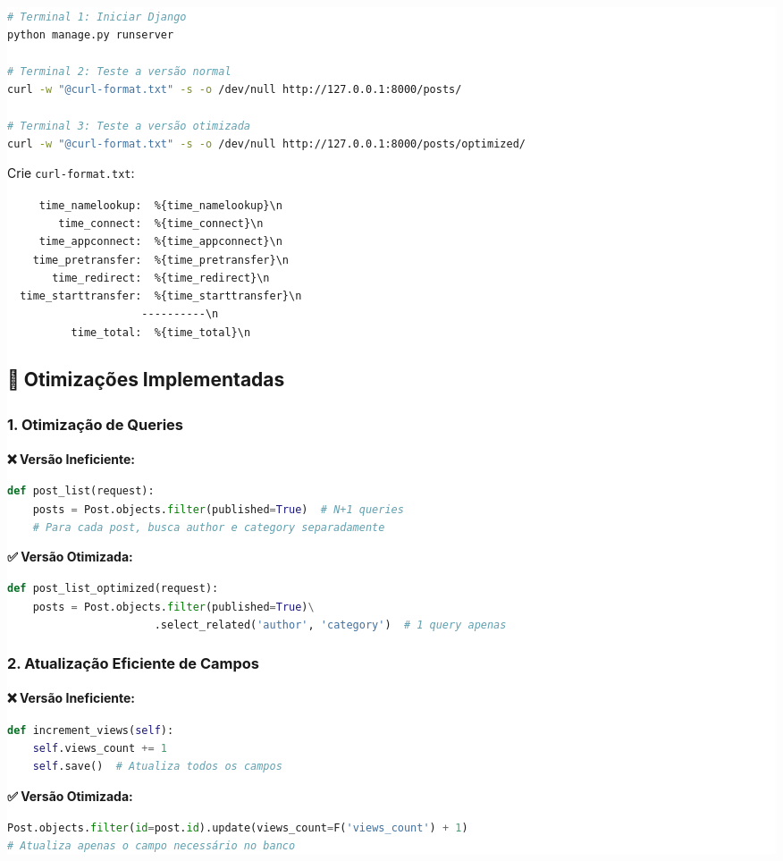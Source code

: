 ```bash
# Terminal 1: Iniciar Django
python manage.py runserver

# Terminal 2: Teste a versão normal
curl -w "@curl-format.txt" -s -o /dev/null http://127.0.0.1:8000/posts/

# Terminal 3: Teste a versão otimizada
curl -w "@curl-format.txt" -s -o /dev/null http://127.0.0.1:8000/posts/optimized/
```

Crie `curl-format.txt`:
```
     time_namelookup:  %{time_namelookup}\n
        time_connect:  %{time_connect}\n
     time_appconnect:  %{time_appconnect}\n
    time_pretransfer:  %{time_pretransfer}\n
       time_redirect:  %{time_redirect}\n
  time_starttransfer:  %{time_starttransfer}\n
                     ----------\n
          time_total:  %{time_total}\n
```

## 🔧 Otimizações Implementadas

### 1. Otimização de Queries

**❌ Versão Ineficiente:**
```python
def post_list(request):
    posts = Post.objects.filter(published=True)  # N+1 queries
    # Para cada post, busca author e category separadamente
```

**✅ Versão Otimizada:**
```python
def post_list_optimized(request):
    posts = Post.objects.filter(published=True)\
                       .select_related('author', 'category')  # 1 query apenas
```

### 2. Atualização Eficiente de Campos

**❌ Versão Ineficiente:**
```python
def increment_views(self):
    self.views_count += 1
    self.save()  # Atualiza todos os campos
```

**✅ Versão Otimizada:**
```python
Post.objects.filter(id=post.id).update(views_count=F('views_count') + 1)
# Atualiza apenas o campo necessário no banco
```
